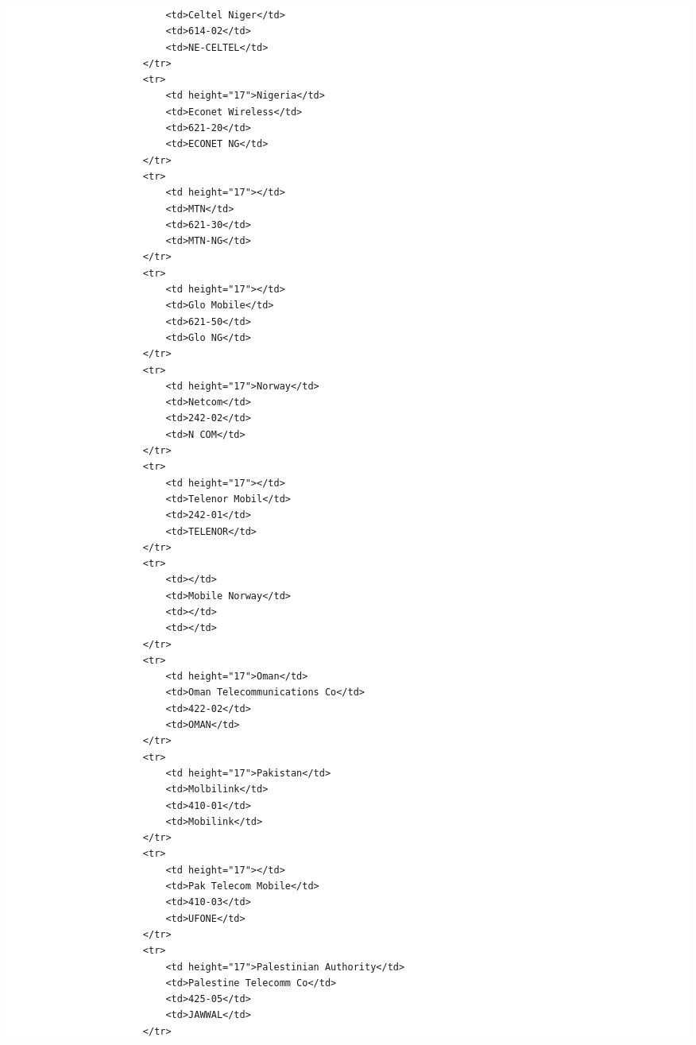                                 <td>Celtel Niger</td>
                                <td>614-02</td>
                                <td>NE-CELTEL</td>
                            </tr>
                            <tr>
                                <td height="17">Nigeria</td>
                                <td>Econet Wireless</td>
                                <td>621-20</td>
                                <td>ECONET NG</td>
                            </tr>
                            <tr>
                                <td height="17"></td>
                                <td>MTN</td>
                                <td>621-30</td>
                                <td>MTN-NG</td>
                            </tr>
                            <tr>
                                <td height="17"></td>
                                <td>Glo Mobile</td>
                                <td>621-50</td>
                                <td>Glo NG</td>
                            </tr>
                            <tr>
                                <td height="17">Norway</td>
                                <td>Netcom</td>
                                <td>242-02</td>
                                <td>N COM</td>
                            </tr>
                            <tr>
                                <td height="17"></td>
                                <td>Telenor Mobil</td>
                                <td>242-01</td>
                                <td>TELENOR</td>
                            </tr>
                            <tr>
                                <td></td>
                                <td>Mobile Norway</td>
                                <td></td>
                                <td></td>
                            </tr>
                            <tr>
                                <td height="17">Oman</td>
                                <td>Oman Telecommunications Co</td>
                                <td>422-02</td>
                                <td>OMAN</td>
                            </tr>
                            <tr>
                                <td height="17">Pakistan</td>
                                <td>Molbilink</td>
                                <td>410-01</td>
                                <td>Mobilink</td>
                            </tr>
                            <tr>
                                <td height="17"></td>
                                <td>Pak Telecom Mobile</td>
                                <td>410-03</td>
                                <td>UFONE</td>
                            </tr>
                            <tr>
                                <td height="17">Palestinian Authority</td>
                                <td>Palestine Telecomm Co</td>
                                <td>425-05</td>
                                <td>JAWWAL</td>
                            </tr>